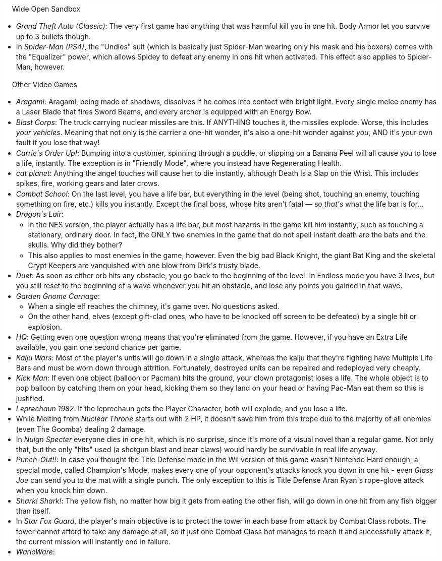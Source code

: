     Wide Open Sandbox 

-   _Grand Theft Auto (Classic)_: The very first game had anything that was harmful kill you in one hit. Body Armor let you survive up to 3 bullets though.
-   In _Spider-Man (PS4)_, the "Undies" suit (which is basically just Spider-Man wearing only his mask and his boxers) comes with the "Equalizer" power, which allows Spidey to defeat any enemy in one hit when activated. This effect also applies to Spider-Man, however.

    Other Video Games 

-   _Aragami_: Aragami, being made of shadows, dissolves if he comes into contact with bright light. Every single melee enemy has a Laser Blade that fires Sword Beams, and every archer is equipped with an Energy Bow.
-   _Blast Corps_: The truck carrying nuclear missiles are this. If ANYTHING touches it, the missiles explode. Worse, this includes _your vehicles_. Meaning that not only is the carrier a one-hit wonder, it's also a one-hit wonder against _you_, AND it's your own fault if you lose that way!
-   _Carrie's Order Up!_: Bumping into a customer, spinning through a puddle, or slipping on a Banana Peel will all cause you to lose a life, instantly. The exception is in "Friendly Mode", where you instead have Regenerating Health.
-   _cat planet_: Anything the angel touches will cause her to die instantly, although Death Is a Slap on the Wrist. This includes spikes, fire, working gears and later crows.
-   _Combat School_: On the last level, you have a life bar, but everything in the level (being shot, touching an enemy, touching something on fire, etc.) kills you instantly. Except the final boss, whose hits aren't fatal — so _that's_ what the life bar is for...
-   _Dragon's Lair_:
    -   In the NES version, the player actually has a life bar, but most hazards in the game kill him instantly, such as touching a stationary, ordinary door. In fact, the ONLY two enemies in the game that do not spell instant death are the bats and the skulls. Why did they bother?
    -   This also applies to most enemies in the game, however. Even the big bad Black Knight, the giant Bat King and the skeletal Crypt Keepers are vanquished with one blow from Dirk's trusty blade.
-   _Duet_: As soon as either orb hits any obstacle, you go back to the beginning of the level. In Endless mode you have 3 lives, but you still reset to the beginning of a wave whenever you hit an obstacle, and lose any points you gained in that wave.
-   _Garden Gnome Carnage_:
    -   When a single elf reaches the chimney, it's game over. No questions asked.
    -   On the other hand, elves (except gift-clad ones, who have to be knocked off screen to be defeated) by a single hit or explosion.
-   _HQ_: Getting even one question wrong means that you're eliminated from the game. However, if you have an Extra Life available, you gain one second chance per game.
-   _Kaiju Wars_: Most of the player's units will go down in a single attack, whereas the kaiju that they're fighting have Multiple Life Bars and must be worn down through attrition. Fortunately, destroyed units can be repaired and redeployed very cheaply.
-   _Kick Man_: If even one object (balloon or Pacman) hits the ground, your clown protagonist loses a life. The whole object is to pop balloon by catching them on your head, kicking them so they land on your head or having Pac-Man eat them so this is justified.
-   _Leprechaun 1982_: If the leprechaun gets the Player Character, both will explode, and you lose a life.
-   While Melting from _Nuclear Throne_ starts out with 2 HP, it doesn't save him from this trope due to the majority of all enemies (even The Goomba) dealing 2 damage.
-   In _Nuign Specter_ everyone dies in one hit, which is no surprise, since it's more of a visual novel than a regular game. Not only that, but the only "hits" used (a shotgun blast and bear claws) would hardly be survivable in real life anyway.
-   _Punch-Out!!_: In case you thought the Title Defense mode in the Wii version of this game wasn't Nintendo Hard enough, a special mode, called Champion's Mode, makes every one of your opponent's attacks knock you down in one hit - even _Glass Joe_ can send you to the mat with a single punch. The only exception to this is Title Defense Aran Ryan's rope-glove attack when you knock him down.
-   _Shark! Shark!_: The yellow fish, no matter how big it gets from eating the other fish, will go down in one hit from any fish bigger than itself.
-   In _Star Fox Guard_, the player's main objective is to protect the tower in each base from attack by Combat Class robots. The tower cannot afford to take any damage at all, so if just one Combat Class bot manages to reach it and successfully attack it, the current mission will instantly end in failure.
-   _WarioWare_: